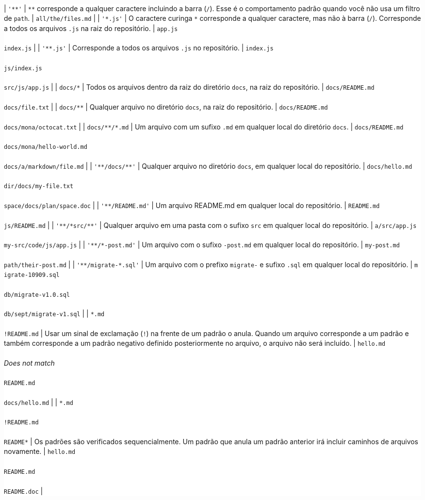 | `'**'`                                                                  | `**` corresponde a qualquer caractere incluindo a barra (`/`). Esse é o comportamento padrão quando você não usa um filtro de `path`.                                                                                  | `all/the/files.md`                                                                                                       |
| `'*.js'`                                                                | O caractere curinga `*` corresponde a qualquer caractere, mas não à barra (`/`). Corresponde a todos os arquivos `.js` na raiz do repositório.                                                                         | `app.js`<br/><br/>`index.js`                                                                                 |
| `'**.js'`                                                               | Corresponde a todos os arquivos `.js` no repositório.                                                                                                                                                                  | `index.js`<br/><br/>`js/index.js`<br/><br/>`src/js/app.js`                                       |
| `docs/*`                                                                | Todos os arquivos dentro da raiz do diretório `docs`, na raiz do repositório.                                                                                                                                          | `docs/README.md`<br/><br/>`docs/file.txt`                                                                    |
| `docs/**`                                                               | Qualquer arquivo no diretório `docs`, na raiz do repositório.                                                                                                                                                          | `docs/README.md`<br/><br/>`docs/mona/octocat.txt`                                                            |
| `docs/**/*.md`                                                          | Um arquivo com um sufixo `.md` em qualquer local do diretório `docs`.                                                                                                                                                  | `docs/README.md`<br/><br/>`docs/mona/hello-world.md`<br/><br/>`docs/a/markdown/file.md`          |
| `'**/docs/**'`                                                          | Qualquer arquivo no diretório `docs`, em qualquer local do repositório.                                                                                                                                                | `docs/hello.md`<br/><br/>`dir/docs/my-file.txt`<br/><br/>`space/docs/plan/space.doc`             |
| `'**/README.md'`                                                        | Um arquivo README.md em qualquer local do repositório.                                                                                                                                                                 | `README.md`<br/><br/>`js/README.md`                                                                          |
| `'**/*src/**'`                                                          | Qualquer arquivo em uma pasta com o sufixo `src` em qualquer local do repositório.                                                                                                                                     | `a/src/app.js`<br/><br/>`my-src/code/js/app.js`                                                              |
| `'**/*-post.md'`                                                        | Um arquivo com o sufixo `-post.md` em qualquer local do repositório.                                                                                                                                                   | `my-post.md`<br/><br/>`path/their-post.md`                                                                   |
| `'**/migrate-*.sql'`                                                    | Um arquivo com o prefixo `migrate-` e sufixo `.sql` em qualquer local do repositório.                                                                                                                                  | `migrate-10909.sql`<br/><br/>`db/migrate-v1.0.sql`<br/><br/>`db/sept/migrate-v1.sql`             |
| `*.md`<br/><br/>`!README.md`                                | Usar um sinal de exclamação (`!`) na frente de um padrão o anula. Quando um arquivo corresponde a um padrão e também corresponde a um padrão negativo definido posteriormente no arquivo, o arquivo não será incluído. | `hello.md`<br/><br/>_Does not match_<br/><br/>`README.md`<br/><br/>`docs/hello.md` |
| `*.md`<br/><br/>`!README.md`<br/><br/>`README*` | Os padrões são verificados sequencialmente. Um padrão que anula um padrão anterior irá incluir caminhos de arquivos novamente.                                                                                         | `hello.md`<br/><br/>`README.md`<br/><br/>`README.doc`                                            |
